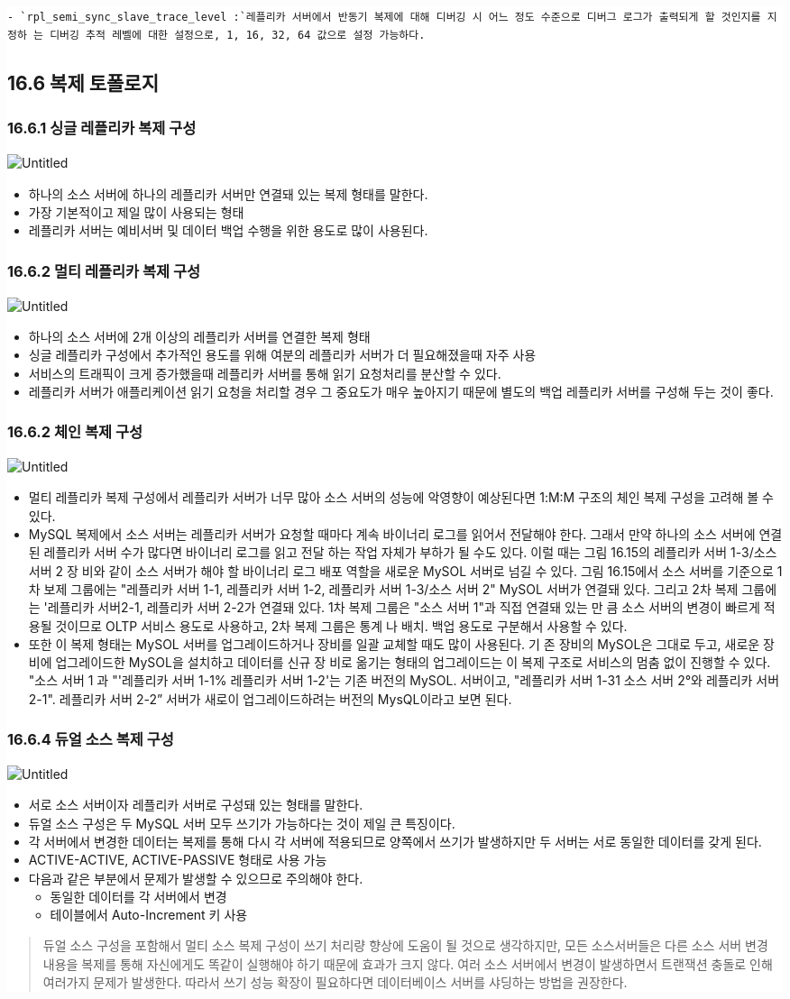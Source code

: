     - `rpl_semi_sync_slave_trace_level :`레플리카 서버에서 반동기 복제에 대해 디버깅 시 어느 정도 수준으로 디버그 로그가 출력되게 할 것인지를 지정하 는 디버깅 추적 레벨에 대한 설정으로, 1, 16, 32, 64 값으로 설정 가능하다.

## 16.6 복제 토폴로지

### 16.6.1 싱글 레플리카 복제 구성

![Untitled](../images/beenz/16장/Untitled%206.jpeg)

- 하나의 소스 서버에 하나의 레플리카 서버만 연결돼 있는 복제 형태를 말한다.
- 가장 기본적이고 제일 많이 사용되는 형태
- 레플리카 서버는 예비서버 및 데이터 백업 수행을 위한 용도로 많이 사용된다.

### 16.6.2 멀티 레플리카 복제 구성

![Untitled](../images/beenz/16장/Untitled%207.jpeg)

- 하나의 소스 서버에 2개 이상의 레플리카 서버를 연결한 복제 형태
- 싱글 레플리카 구성에서 추가적인 용도를 위해 여분의 레플리카 서버가 더 필요해졌을때 자주 사용
- 서비스의 트래픽이 크게 증가했을때 레플리카 서버를 통해 읽기 요청처리를 분산할 수 있다.
- 레플리카 서버가 애플리케이션 읽기 요청을 처리할 경우 그 중요도가 매우 높아지기 때문에 별도의 백업 레플리카 서버를 구성해 두는 것이 좋다.

### 16.6.2 체인 복제 구성

![Untitled](../images/beenz/16장/Untitled%208.jpeg)

- 멀티 레플리카 복제 구성에서 레플리카 서버가 너무 많아 소스 서버의 성능에 악영향이 예상된다면 1:M:M 구조의 체인 복제 구성을 고려해 볼 수 있다.
- MySQL 복제에서 소스 서버는 레플리카 서버가 요청할 때마다 계속 바이너리 로그를 읽어서 전달해야 한다. 그래서 만약 하나의 소스 서버에 연결된 레플리카 서버 수가 많다면 바이너리 로그를 읽고 전달 하는 작업 자체가 부하가 될 수도 있다. 이럴 때는 그림 16.15의 레플리카 서버 1-3/소스 서버 2 장 비와 같이 소스 서버가 해야 할 바이너리 로그 배포 역할을 새로운 MySOL 서버로 넘길 수 있다. 그림 16.15에서 소스 서버를 기준으로 1차 보제 그룹에는 "레플리카 서버 1-1, 레플리카 서버 1-2, 레플리카 서버 1-3/소스 서버 2" MySOL 서버가 연결돼 있다. 그리고 2차 복제 그룹에는 '레플리카 서버2-1, 레플리카 서버 2-2가 연결돼 있다. 1차 복제 그룹은 "소스 서버 1"과 직접 연결돼 있는 만 큼 소스 서버의 변경이 빠르게 적용될 것이므로 OLTP 서비스 용도로 사용하고, 2차 복제 그룹은 통계 나 배치. 백업 용도로 구분해서 사용할 수 있다.
- 또한 이 복제 형태는 MySOL 서버를 업그레이드하거나 장비를 일괄 교체할 때도 많이 사용된다. 기 존 장비의 MySOL은 그대로 두고, 새로운 장비에 업그레이드한 MySOL을 설치하고 데이터를 신규 장 비로 옮기는 형태의 업그레이드는 이 복제 구조로 서비스의 멈춤 없이 진행할 수 있다. "소스 서버 1
과 "'레플리카 서버 1-1% 레플리카 서버 1-2'는 기존 버전의 MySOL. 서버이고, "레플리카 서버 1-31 소스 서버 2°와 레플리카 서버 2-1". 레플리카 서버 2-2” 서버가 새로이 업그레이드하려는 버전의 MysQL이라고 보면 된다.

### 16.6.4 듀얼 소스 복제 구성

![Untitled](../images/beenz/16장/Untitled%209.jpeg)

- 서로 소스 서버이자 레플리카 서버로 구성돼 있는 형태를 말한다.
- 듀얼 소스 구성은 두 MySQL 서버 모두 쓰기가 가능하다는 것이 제일 큰 특징이다.
- 각 서버에서 변경한 데이터는 복제를 통해 다시 각 서버에 적용되므로 양쪽에서 쓰기가 발생하지만 두 서버는 서로 동일한 데이터를 갖게 된다.
- ACTIVE-ACTIVE, ACTIVE-PASSIVE 형태로 사용 가능
- 다음과 같은 부분에서 문제가 발생할 수 있으므로 주의해야 한다.
    - 동일한 데이터를 각 서버에서 변경
    - 테이블에서 Auto-Increment 키 사용

> 듀얼 소스 구성을 포함해서 멀티 소스 복제 구성이 쓰기 처리량 향상에 도움이 될 것으로 생각하지만,
모든 소스서버들은 다른 소스 서버 변경 내용을 복제를 통해 자신에게도 똑같이 실행해야 하기 때문에 효과가 크지 않다. 여러 소스 서버에서 변경이 발생하면서 트랜잭션 충돌로 인해 여러가지 문제가 발생한다.
따라서 쓰기 성능 확장이 필요하다면 데이터베이스 서버를 샤딩하는 방법을 권장한다.
> 
